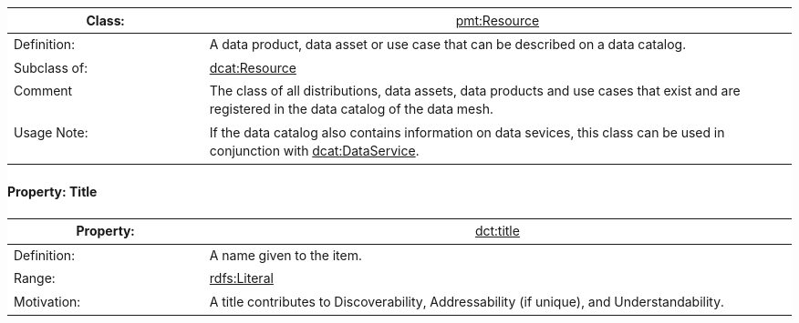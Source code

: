 
<table>
  <thead>
    <tr>
      <th width="240px"><strong>Class:</strong></th>
      <th width="760px"><span style="font-weight:normal"><a href="#class-resource">pmt:Resource</a></span></th>
    </tr>
  </thead>
  <tbody>
    <tr>
      <td>Definition:</td>
      <td>A data product, data asset or use case that can be described on a data catalog.</td>
    </tr>
    <tr>
      <td>Subclass of:</td>
      <td><a href="https://www.w3.org/TR/vocab-dcat-2/#Class:Resource">dcat:Resource</a></td>
    </tr>
    <tr>
      <td>Comment</td>
      <td>The class of all distributions, data assets, data products and use cases that exist and are registered in the data catalog of the data mesh.</td>
    </tr>
    <tr>
      <td>Usage Note:</td>
      <td>If the data catalog also contains information on data sevices, this class can be used in conjunction with <a href="https://www.w3.org/TR/vocab-dcat-2/#Class:Data_Service">dcat:DataService</a>.</td>
    </tr>
  </tbody>
</table>

#### Property: Title
<table>
  <thead>
    <tr>
      <th width="240px"><strong>Property:</strong></th>
      <th width="760px"><span style="font-weight:normal"><a href="http://purl.org/dc/terms/title">dct:title</a></span></th>
    </tr>
  </thead>
  <tbody>
    <tr>
      <td>Definition:</td>
      <td>A name given to the item.</td>
    </tr>
    <tr>
      <td>Range:</td>
      <td><a href="http://www.w3.org/2000/01/rdf-schema#Literal">rdfs:Literal</a></td>
    </tr>
    <tr>
      <td>Motivation:</td>
      <td>A title contributes to Discoverability, Addressability (if unique), and Understandability.</td>
    </tr>
  </tbody>
</table>
